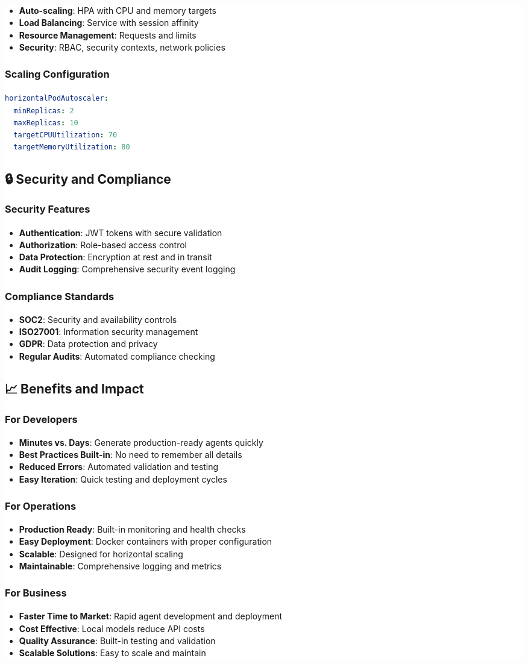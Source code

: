 - **Auto-scaling**: HPA with CPU and memory targets
- **Load Balancing**: Service with session affinity
- **Resource Management**: Requests and limits
- **Security**: RBAC, security contexts, network policies

### **Scaling Configuration**

```yaml
horizontalPodAutoscaler:
  minReplicas: 2
  maxReplicas: 10
  targetCPUUtilization: 70
  targetMemoryUtilization: 80
```

## 🔒 Security and Compliance

### **Security Features**

- **Authentication**: JWT tokens with secure validation
- **Authorization**: Role-based access control
- **Data Protection**: Encryption at rest and in transit
- **Audit Logging**: Comprehensive security event logging

### **Compliance Standards**

- **SOC2**: Security and availability controls
- **ISO27001**: Information security management
- **GDPR**: Data protection and privacy
- **Regular Audits**: Automated compliance checking

## 📈 Benefits and Impact

### **For Developers**

- **Minutes vs. Days**: Generate production-ready agents quickly
- **Best Practices Built-in**: No need to remember all details
- **Reduced Errors**: Automated validation and testing
- **Easy Iteration**: Quick testing and deployment cycles

### **For Operations**

- **Production Ready**: Built-in monitoring and health checks
- **Easy Deployment**: Docker containers with proper configuration
- **Scalable**: Designed for horizontal scaling
- **Maintainable**: Comprehensive logging and metrics

### **For Business**

- **Faster Time to Market**: Rapid agent development and deployment
- **Cost Effective**: Local models reduce API costs
- **Quality Assurance**: Built-in testing and validation
- **Scalable Solutions**: Easy to scale and maintain
